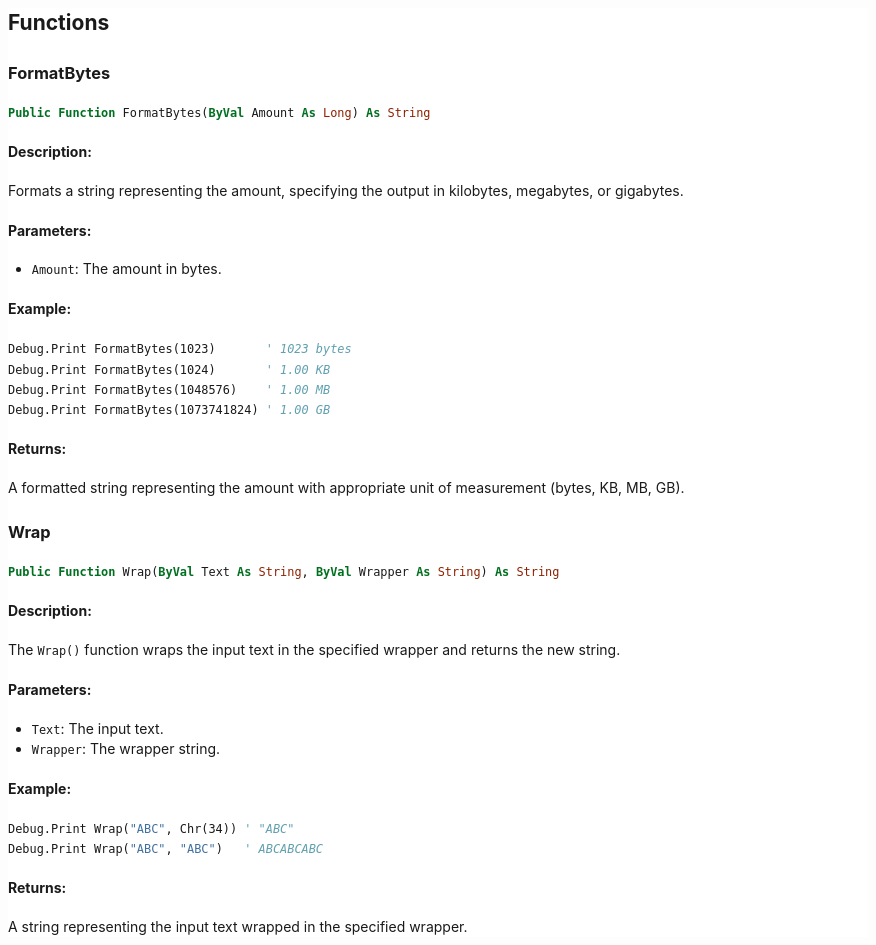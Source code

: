 ## Functions

### FormatBytes

```vb
Public Function FormatBytes(ByVal Amount As Long) As String
```

#### Description:

Formats a string representing the amount, specifying the output in kilobytes, megabytes, or gigabytes.

#### Parameters:

- `Amount`: The amount in bytes.

#### Example:

```vb
Debug.Print FormatBytes(1023)       ' 1023 bytes
Debug.Print FormatBytes(1024)       ' 1.00 KB
Debug.Print FormatBytes(1048576)    ' 1.00 MB
Debug.Print FormatBytes(1073741824) ' 1.00 GB
```

#### Returns:

A formatted string representing the amount with appropriate unit of measurement (bytes, KB, MB, GB).

### Wrap

```vb
Public Function Wrap(ByVal Text As String, ByVal Wrapper As String) As String
```

#### Description:

The `Wrap()` function wraps the input text in the specified wrapper and returns the new string.

#### Parameters:

- `Text`: The input text.
- `Wrapper`: The wrapper string.

#### Example:

```vb
Debug.Print Wrap("ABC", Chr(34)) ' "ABC"
Debug.Print Wrap("ABC", "ABC")   ' ABCABCABC
```

#### Returns:

A string representing the input text wrapped in the specified wrapper.
